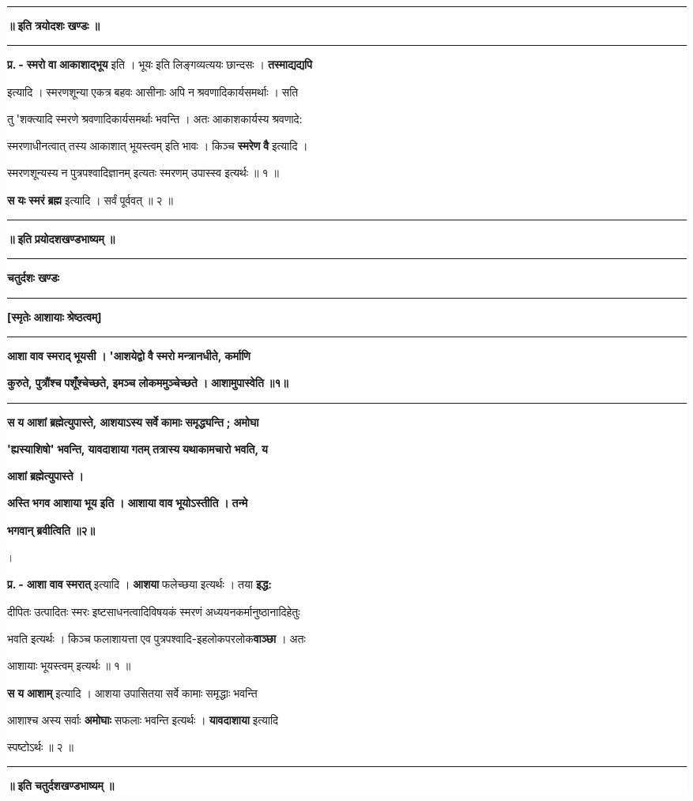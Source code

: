 ****

**॥** **इति** **त्रयोदशः** **खण्डः** **॥**

****

**प्र. -** **स्मरो** **वा** **आकाशाद्भूय** इति । भूयः इति लिङ्गव्यत्ययः छान्दसः । **तस्माद्यद्यपि**

इत्यादि । स्मरणशून्या एकत्र बहवः आसीनाः अपि न श्रवणादिकार्यसमर्थाः । सति

तु 'शक्त्यादि स्मरणे श्रवणादिकार्यसमर्थाः भवन्ति । अतः आकाशकार्यस्य श्रवणादे:

स्मरणाधीनत्वात् तस्य आकाशात् भूयस्त्वम् इति भावः । किञ्च **स्मरेण** **वै** इत्यादि ।

स्मरणशून्यस्य न पुत्रपश्वादिज्ञानम् इत्यतः स्मरणम् उपास्स्व इत्यर्थः ॥ १ ॥

**स** **यः** **स्मरं** **ब्रह्म** इत्यादि । सर्वं पूर्ववत् ॥ २ ॥

****

**॥** **इति** **प्रयोदशखण्डभाष्यम्** **॥**

****

**चतुर्दशः** **खण्डः**

****

**\[स्मृतेः** **आशायाः** **श्रेष्ठत्वम्\]**

****

**आशा** **वाव** **स्मराद्** **भूयसी** **।** **'आशयेद्वो** **वै** **स्मरो** **मन्त्रानधीते,** **कर्माणि**

**कुरुते,** **पुत्रौंश्च** **पशूँश्चेच्छते,** **इमञ्च** **लोकममुञ्चेच्छते** **।** **आशामुपास्वेति** **॥१॥**

****

**स** **य** **आशां** **ब्रह्मेत्युपास्ते,** **आशयाऽस्य** **सर्वे** **कामाः** **समृद्ध्यन्ति** **;** **अमोघा**

**'ह्यस्याशिषो'** **भवन्ति,** **यावदाशाया** **गतम्** **तत्रास्य** **यथाकामचारो** **भवति,** **य**

**आशां** **ब्रह्मेत्युपास्ते** **।**

**अस्ति** **भगव** **आशाया** **भूय** **इति** **।** **आशाया** **वाव** **भूयोऽस्तीति** **।** **तन्मे**

**भगवान्** **ब्रवीत्विति** **॥२॥**

।

**प्र. -** **आशा** **वाव** **स्मरात्** इत्यादि । **आशया** फलेच्छया इत्यर्थः । तया **इद्ध:**

दीपितः उत्पादितः स्मरः इष्टसाधनत्वादिविषयकं स्मरणं अध्ययनकर्मानुष्ठानादिहेतुः

भवति इत्यर्थः । किञ्च फलाशायत्ता एव पुत्रपश्वादि-इहलोकपरलोक**वाञ्छा** । अतः

आशायाः भूयस्त्वम् इत्यर्थः ॥ १ ॥

**स** **य** **आशाम्** इत्यादि । आशया उपासितया सर्वे कामाः समृद्धाः भवन्ति

आशाश्च अस्य सर्वाः **अमोघाः** सफलाः भवन्ति इत्यर्थः । **यावदाशाया** इत्यादि

स्पष्टोऽर्थः ॥ २ ॥

****

**॥** **इति** **चतुर्दशखण्डभाष्यम्** **॥**
